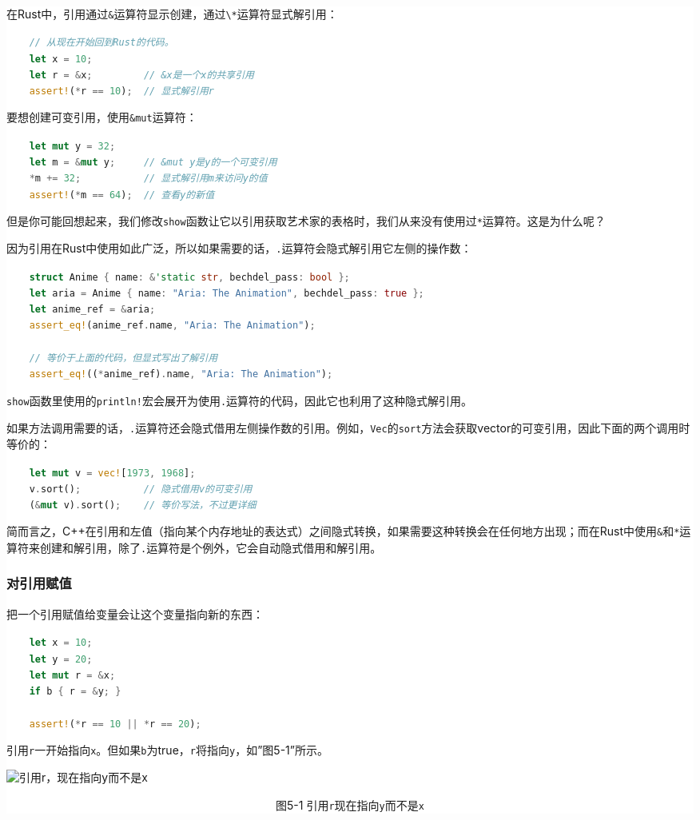 在Rust中，引用通过`&`运算符显示创建，通过`\*`运算符显式解引用：
```Rust
    // 从现在开始回到Rust的代码。
    let x = 10;
    let r = &x;         // &x是一个x的共享引用
    assert!(*r == 10);  // 显式解引用r
```

要想创建可变引用，使用`&mut`运算符：
```Rust
    let mut y = 32;
    let m = &mut y;     // &mut y是y的一个可变引用
    *m += 32;           // 显式解引用m来访问y的值
    assert!(*m == 64);  // 查看y的新值
```

但是你可能回想起来，我们修改`show`函数让它以引用获取艺术家的表格时，我们从来没有使用过`*`运算符。这是为什么呢？

因为引用在Rust中使用如此广泛，所以如果需要的话，`.`运算符会隐式解引用它左侧的操作数：
```Rust
    struct Anime { name: &'static str, bechdel_pass: bool };
    let aria = Anime { name: "Aria: The Animation", bechdel_pass: true };
    let anime_ref = &aria;
    assert_eq!(anime_ref.name, "Aria: The Animation");

    // 等价于上面的代码，但显式写出了解引用
    assert_eq!((*anime_ref).name, "Aria: The Animation");
```

`show`函数里使用的`println!`宏会展开为使用`.`运算符的代码，因此它也利用了这种隐式解引用。

如果方法调用需要的话，`.`运算符还会隐式借用左侧操作数的引用。例如，`Vec`的`sort`方法会获取vector的可变引用，因此下面的两个调用时等价的：
```Rust
    let mut v = vec![1973, 1968];
    v.sort();           // 隐式借用v的可变引用
    (&mut v).sort();    // 等价写法，不过更详细
```

简而言之，C++在引用和左值（指向某个内存地址的表达式）之间隐式转换，如果需要这种转换会在任何地方出现；而在Rust中使用`&`和`*`运算符来创建和解引用，除了`.`运算符是个例外，它会自动隐式借用和解引用。

### 对引用赋值

把一个引用赋值给变量会让这个变量指向新的东西：
```Rust
    let x = 10;
    let y = 20;
    let mut r = &x;
    if b { r = &y; }

    assert!(*r == 10 || *r == 20);
```

引用`r`一开始指向`x`。但如果`b`为true，`r`将指向`y`，如”图5-1”所示。

![引用r，现在指向y而不是x](../img/f5-1.png)
<p align="center">图5-1 引用<code>r</code>现在指向<code>y</code>而不是<code>x</code></p>
